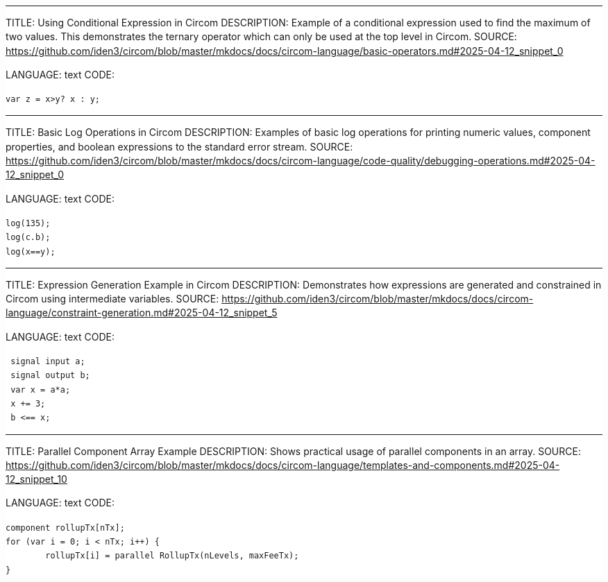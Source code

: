----------------------------------------

TITLE: Using Conditional Expression in Circom
DESCRIPTION: Example of a conditional expression used to find the maximum of two values. This demonstrates the ternary operator which can only be used at the top level in Circom.
SOURCE: https://github.com/iden3/circom/blob/master/mkdocs/docs/circom-language/basic-operators.md#2025-04-12_snippet_0

LANGUAGE: text
CODE:
```
var z = x>y? x : y;
```

----------------------------------------

TITLE: Basic Log Operations in Circom
DESCRIPTION: Examples of basic log operations for printing numeric values, component properties, and boolean expressions to the standard error stream.
SOURCE: https://github.com/iden3/circom/blob/master/mkdocs/docs/circom-language/code-quality/debugging-operations.md#2025-04-12_snippet_0

LANGUAGE: text
CODE:
```
log(135);
log(c.b);
log(x==y);
```

----------------------------------------

TITLE: Expression Generation Example in Circom
DESCRIPTION: Demonstrates how expressions are generated and constrained in Circom using intermediate variables.
SOURCE: https://github.com/iden3/circom/blob/master/mkdocs/docs/circom-language/constraint-generation.md#2025-04-12_snippet_5

LANGUAGE: text
CODE:
```
 signal input a;
 signal output b;
 var x = a*a;
 x += 3;
 b <== x;
```

----------------------------------------

TITLE: Parallel Component Array Example
DESCRIPTION: Shows practical usage of parallel components in an array.
SOURCE: https://github.com/iden3/circom/blob/master/mkdocs/docs/circom-language/templates-and-components.md#2025-04-12_snippet_10

LANGUAGE: text
CODE:
```
component rollupTx[nTx];
for (var i = 0; i < nTx; i++) {
        rollupTx[i] = parallel RollupTx(nLevels, maxFeeTx);
}
```
